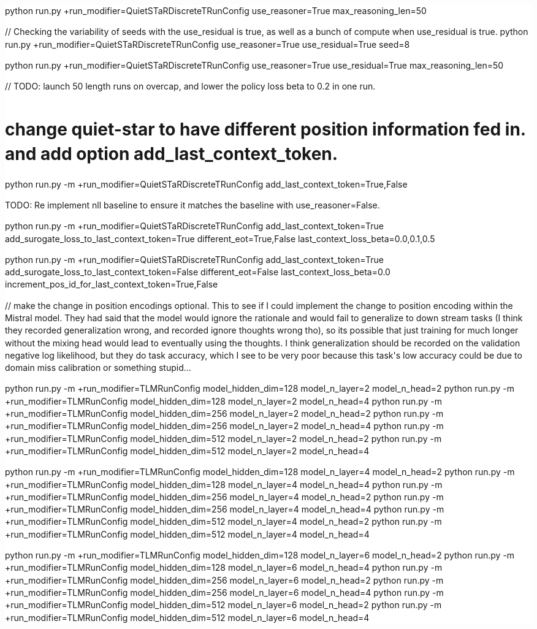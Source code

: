 python run.py +run_modifier=QuietSTaRDiscreteTRunConfig use_reasoner=True max_reasoning_len=50

// Checking the variability of seeds with the use_residual is true, as well as a bunch of compute when use_residual is true.
python run.py +run_modifier=QuietSTaRDiscreteTRunConfig use_reasoner=True use_residual=True seed=8

python run.py +run_modifier=QuietSTaRDiscreteTRunConfig use_reasoner=True use_residual=True max_reasoning_len=50

// TODO: launch 50 length runs on overcap, and lower the policy loss beta to 0.2 in one run.


# change quiet-star to have different position information fed in. and add option add_last_context_token.
python run.py -m +run_modifier=QuietSTaRDiscreteTRunConfig add_last_context_token=True,False

TODO: Re implement nll baseline to ensure it matches the baseline with use_reasoner=False.

python run.py -m +run_modifier=QuietSTaRDiscreteTRunConfig add_last_context_token=True add_surogate_loss_to_last_context_token=True different_eot=True,False last_context_loss_beta=0.0,0.1,0.5


python run.py -m +run_modifier=QuietSTaRDiscreteTRunConfig add_last_context_token=True add_surogate_loss_to_last_context_token=False different_eot=False last_context_loss_beta=0.0 increment_pos_id_for_last_context_token=True,False

// make the change in position encodings optional. This to see if I could implement the change to position encoding within the Mistral model. They had said that the model would ignore the rationale and would fail to generalize to down stream tasks (I think they recorded generalization wrong, and recorded ignore thoughts wrong tho), so its possible that just training for much longer without the mixing head would lead to eventually using the thoughts.
I think generalization should be recorded on the validation negative log likelihood, but they do task accuracy, which I see to be very poor because this task's low accuracy could be due to domain miss calibration or something stupid...

python run.py -m +run_modifier=TLMRunConfig model_hidden_dim=128 model_n_layer=2 model_n_head=2
python run.py -m +run_modifier=TLMRunConfig model_hidden_dim=128 model_n_layer=2 model_n_head=4
python run.py -m +run_modifier=TLMRunConfig model_hidden_dim=256 model_n_layer=2 model_n_head=2
python run.py -m +run_modifier=TLMRunConfig model_hidden_dim=256 model_n_layer=2 model_n_head=4
python run.py -m +run_modifier=TLMRunConfig model_hidden_dim=512 model_n_layer=2 model_n_head=2
python run.py -m +run_modifier=TLMRunConfig model_hidden_dim=512 model_n_layer=2 model_n_head=4

python run.py -m +run_modifier=TLMRunConfig model_hidden_dim=128 model_n_layer=4 model_n_head=2
python run.py -m +run_modifier=TLMRunConfig model_hidden_dim=128 model_n_layer=4 model_n_head=4
python run.py -m +run_modifier=TLMRunConfig model_hidden_dim=256 model_n_layer=4 model_n_head=2
python run.py -m +run_modifier=TLMRunConfig model_hidden_dim=256 model_n_layer=4 model_n_head=4
python run.py -m +run_modifier=TLMRunConfig model_hidden_dim=512 model_n_layer=4 model_n_head=2
python run.py -m +run_modifier=TLMRunConfig model_hidden_dim=512 model_n_layer=4 model_n_head=4


python run.py -m +run_modifier=TLMRunConfig model_hidden_dim=128 model_n_layer=6 model_n_head=2
python run.py -m +run_modifier=TLMRunConfig model_hidden_dim=128 model_n_layer=6 model_n_head=4
python run.py -m +run_modifier=TLMRunConfig model_hidden_dim=256 model_n_layer=6 model_n_head=2
python run.py -m +run_modifier=TLMRunConfig model_hidden_dim=256 model_n_layer=6 model_n_head=4
python run.py -m +run_modifier=TLMRunConfig model_hidden_dim=512 model_n_layer=6 model_n_head=2
python run.py -m +run_modifier=TLMRunConfig model_hidden_dim=512 model_n_layer=6 model_n_head=4
